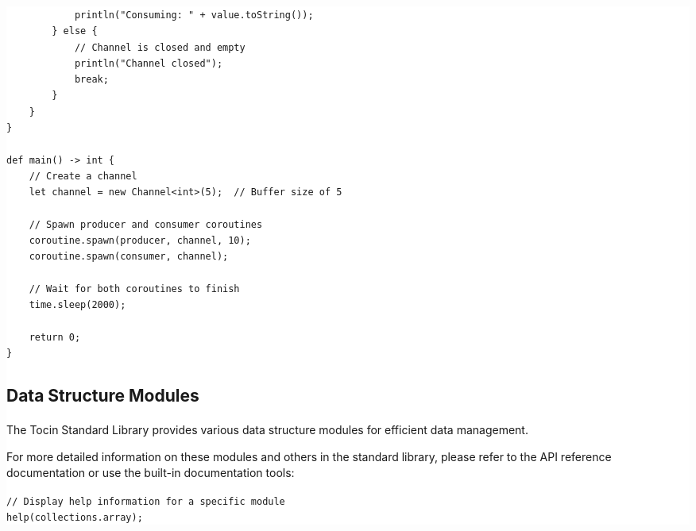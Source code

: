 ```tocin
            println("Consuming: " + value.toString());
        } else {
            // Channel is closed and empty
            println("Channel closed");
            break;
        }
    }
}

def main() -> int {
    // Create a channel
    let channel = new Channel<int>(5);  // Buffer size of 5
    
    // Spawn producer and consumer coroutines
    coroutine.spawn(producer, channel, 10);
    coroutine.spawn(consumer, channel);
    
    // Wait for both coroutines to finish
    time.sleep(2000);
    
    return 0;
}
```

## Data Structure Modules

The Tocin Standard Library provides various data structure modules for efficient data management.

For more detailed information on these modules and others in the standard library, please refer to the API reference documentation or use the built-in documentation tools:

```tocin
// Display help information for a specific module
help(collections.array);
``` 
